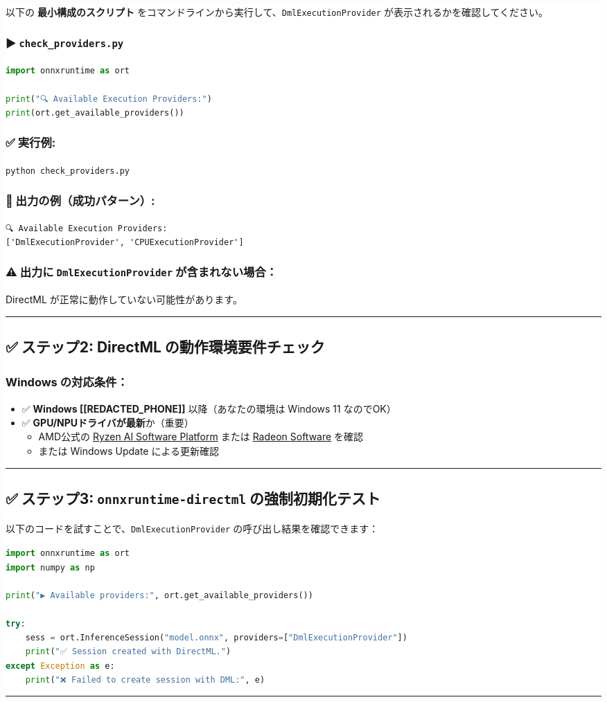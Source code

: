 以下の **最小構成のスクリプト** をコマンドラインから実行して、`DmlExecutionProvider` が表示されるかを確認してください。
### ▶️ `check_providers.py`
```python
import onnxruntime as ort

print("🔍 Available Execution Providers:")
print(ort.get_available_providers())
```
### ✅ 実行例:
```bash
python check_providers.py
```
### 🔄 出力の例（成功パターン）:
```
🔍 Available Execution Providers:
['DmlExecutionProvider', 'CPUExecutionProvider']
```
### ⚠️ 出力に `DmlExecutionProvider` が含まれない場合：
DirectML が正常に動作していない可能性があります。

---

## ✅ ステップ2: DirectML の動作環境要件チェック
### Windows の対応条件：
- ✅ **Windows [[REDACTED_PHONE]]** 以降（あなたの環境は Windows 11 なのでOK）
- ✅ **GPU/NPUドライバが最新**か（重要）
  - AMD公式の [Ryzen AI Software Platform](https://www.amd.com/en/technologies/ryzen-ai) または [Radeon Software](https://www.amd.com/en/support) を確認
  - または Windows Update による更新確認

---

## ✅ ステップ3: `onnxruntime-directml` の強制初期化テスト

以下のコードを試すことで、`DmlExecutionProvider` の呼び出し結果を確認できます：

```python
import onnxruntime as ort
import numpy as np

print("▶️ Available providers:", ort.get_available_providers())

try:
    sess = ort.InferenceSession("model.onnx", providers=["DmlExecutionProvider"])
    print("✅ Session created with DirectML.")
except Exception as e:
    print("❌ Failed to create session with DML:", e)
```

---
